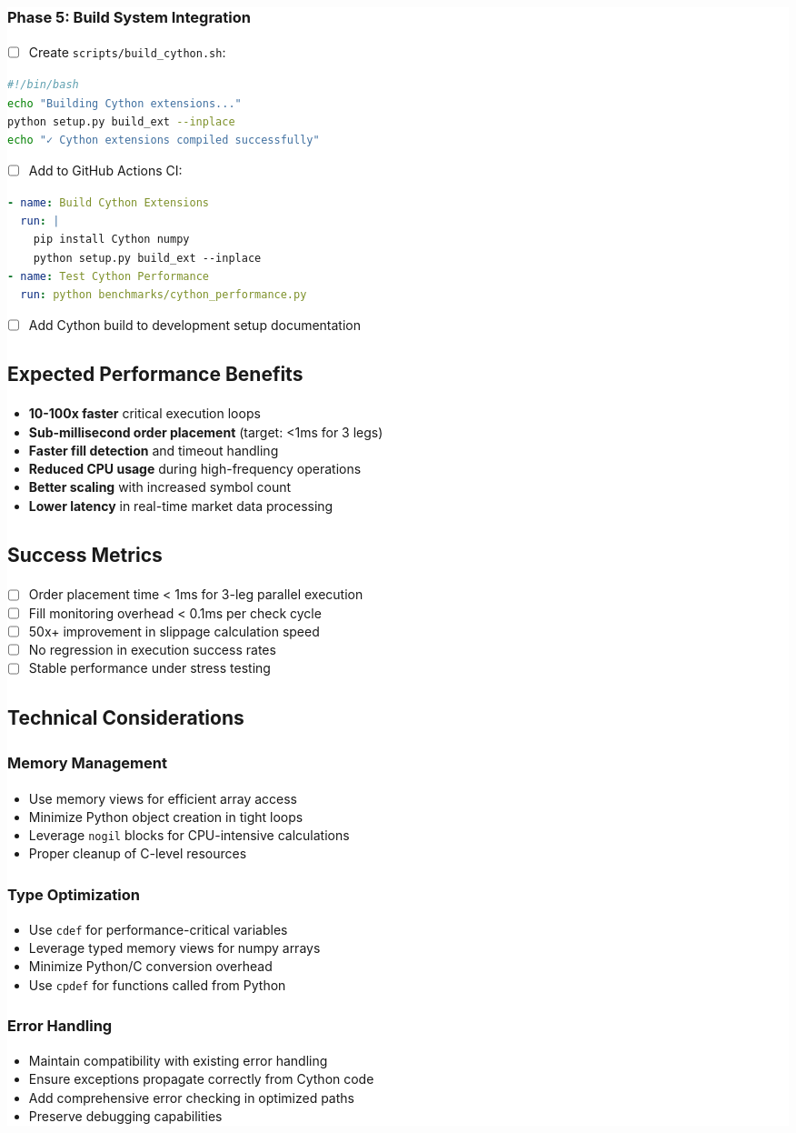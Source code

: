 ### Phase 5: Build System Integration
- [ ] Create `scripts/build_cython.sh`:
```bash
#!/bin/bash
echo "Building Cython extensions..."
python setup.py build_ext --inplace
echo "✓ Cython extensions compiled successfully"
```
- [ ] Add to GitHub Actions CI:
```yaml
- name: Build Cython Extensions
  run: |
    pip install Cython numpy
    python setup.py build_ext --inplace
- name: Test Cython Performance
  run: python benchmarks/cython_performance.py
```
- [ ] Add Cython build to development setup documentation

## Expected Performance Benefits
- **10-100x faster** critical execution loops
- **Sub-millisecond order placement** (target: <1ms for 3 legs)
- **Faster fill detection** and timeout handling
- **Reduced CPU usage** during high-frequency operations
- **Better scaling** with increased symbol count
- **Lower latency** in real-time market data processing

## Success Metrics
- [ ] Order placement time < 1ms for 3-leg parallel execution
- [ ] Fill monitoring overhead < 0.1ms per check cycle
- [ ] 50x+ improvement in slippage calculation speed
- [ ] No regression in execution success rates
- [ ] Stable performance under stress testing

## Technical Considerations

### Memory Management
- Use memory views for efficient array access
- Minimize Python object creation in tight loops
- Leverage `nogil` blocks for CPU-intensive calculations
- Proper cleanup of C-level resources

### Type Optimization
- Use `cdef` for performance-critical variables
- Leverage typed memory views for numpy arrays
- Minimize Python/C conversion overhead
- Use `cpdef` for functions called from Python

### Error Handling
- Maintain compatibility with existing error handling
- Ensure exceptions propagate correctly from Cython code
- Add comprehensive error checking in optimized paths
- Preserve debugging capabilities
